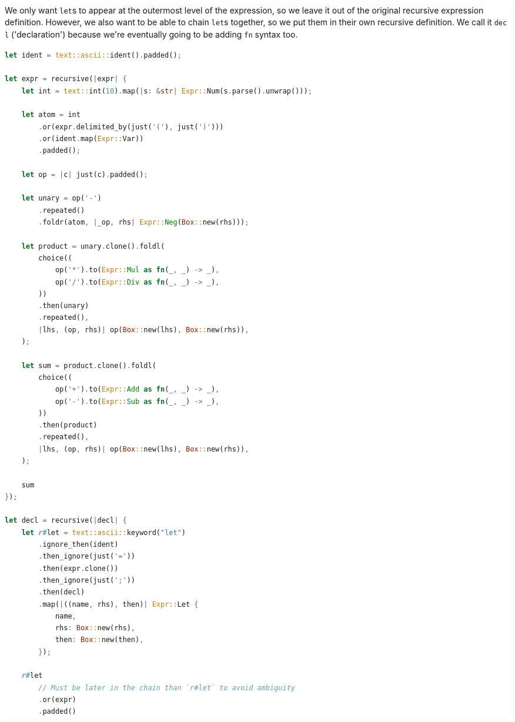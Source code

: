 We only want `let`s to appear at the outermost level of the expression, so we leave it out of the original recursive
expression definition. However, we also want to be able to chain `let`s together, so we put them in their own recursive
definition. We call it `decl` ('declaration') because we're eventually going to be adding `fn` syntax too.

```rust ignore
let ident = text::ascii::ident().padded();

let expr = recursive(|expr| {
    let int = text::int(10).map(|s: &str| Expr::Num(s.parse().unwrap()));

    let atom = int
        .or(expr.delimited_by(just('('), just(')')))
        .or(ident.map(Expr::Var))
        .padded();

    let op = |c| just(c).padded();

    let unary = op('-')
        .repeated()
        .foldr(atom, |_op, rhs| Expr::Neg(Box::new(rhs)));

    let product = unary.clone().foldl(
        choice((
            op('*').to(Expr::Mul as fn(_, _) -> _),
            op('/').to(Expr::Div as fn(_, _) -> _),
        ))
        .then(unary)
        .repeated(),
        |lhs, (op, rhs)| op(Box::new(lhs), Box::new(rhs)),
    );

    let sum = product.clone().foldl(
        choice((
            op('+').to(Expr::Add as fn(_, _) -> _),
            op('-').to(Expr::Sub as fn(_, _) -> _),
        ))
        .then(product)
        .repeated(),
        |lhs, (op, rhs)| op(Box::new(lhs), Box::new(rhs)),
    );

    sum
});

let decl = recursive(|decl| {
    let r#let = text::ascii::keyword("let")
        .ignore_then(ident)
        .then_ignore(just('='))
        .then(expr.clone())
        .then_ignore(just(';'))
        .then(decl)
        .map(|((name, rhs), then)| Expr::Let {
            name,
            rhs: Box::new(rhs),
            then: Box::new(then),
        });

    r#let
        // Must be later in the chain than `r#let` to avoid ambiguity
        .or(expr)
        .padded()
```